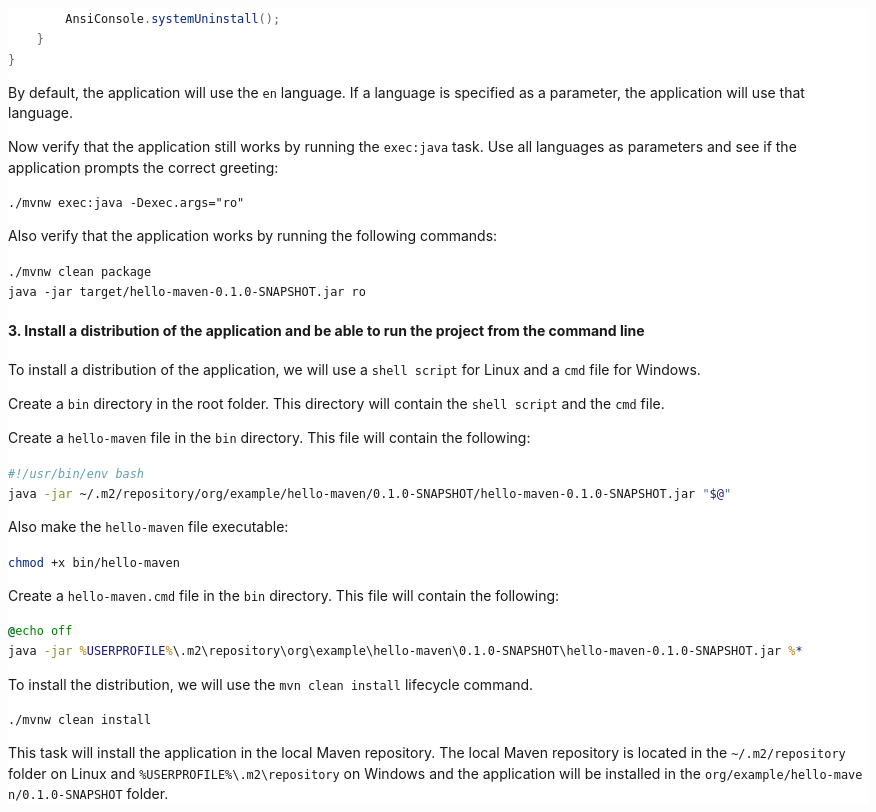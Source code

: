 ```java
        AnsiConsole.systemUninstall();
    }
}
```

By default, the application will use the `en` language. If a language is specified as a parameter, the application will
use that language.

Now verify that the application still works by running the `exec:java` task. Use all languages as parameters and see if the application prompts the correct greeting:
```shell
./mvnw exec:java -Dexec.args="ro"
```

Also verify that the application works by running the following commands:
```shell
./mvnw clean package
java -jar target/hello-maven-0.1.0-SNAPSHOT.jar ro
```

#### 3. Install a distribution of the application and be able to run the project from the command line

To install a distribution of the application, we will use a `shell script` for Linux and a `cmd` file for Windows.

Create a `bin` directory in the root folder. This directory will contain the `shell script` and the `cmd` file.

Create a `hello-maven` file in the `bin` directory. This file will contain the following:
```bash
#!/usr/bin/env bash
java -jar ~/.m2/repository/org/example/hello-maven/0.1.0-SNAPSHOT/hello-maven-0.1.0-SNAPSHOT.jar "$@"
```

Also make the `hello-maven` file executable:
```bash
chmod +x bin/hello-maven
```

Create a `hello-maven.cmd` file in the `bin` directory. This file will contain the following:
```cmd
@echo off
java -jar %USERPROFILE%\.m2\repository\org\example\hello-maven\0.1.0-SNAPSHOT\hello-maven-0.1.0-SNAPSHOT.jar %*
```

To install the distribution, we will use the `mvn clean install` lifecycle command. 
```shell
./mvnw clean install
```

This task will install the application in the local Maven repository.
The local Maven repository is located in the `~/.m2/repository` folder on Linux and `%USERPROFILE%\.m2\repository` on Windows
and the application will be installed in the `org/example/hello-maven/0.1.0-SNAPSHOT` folder.
